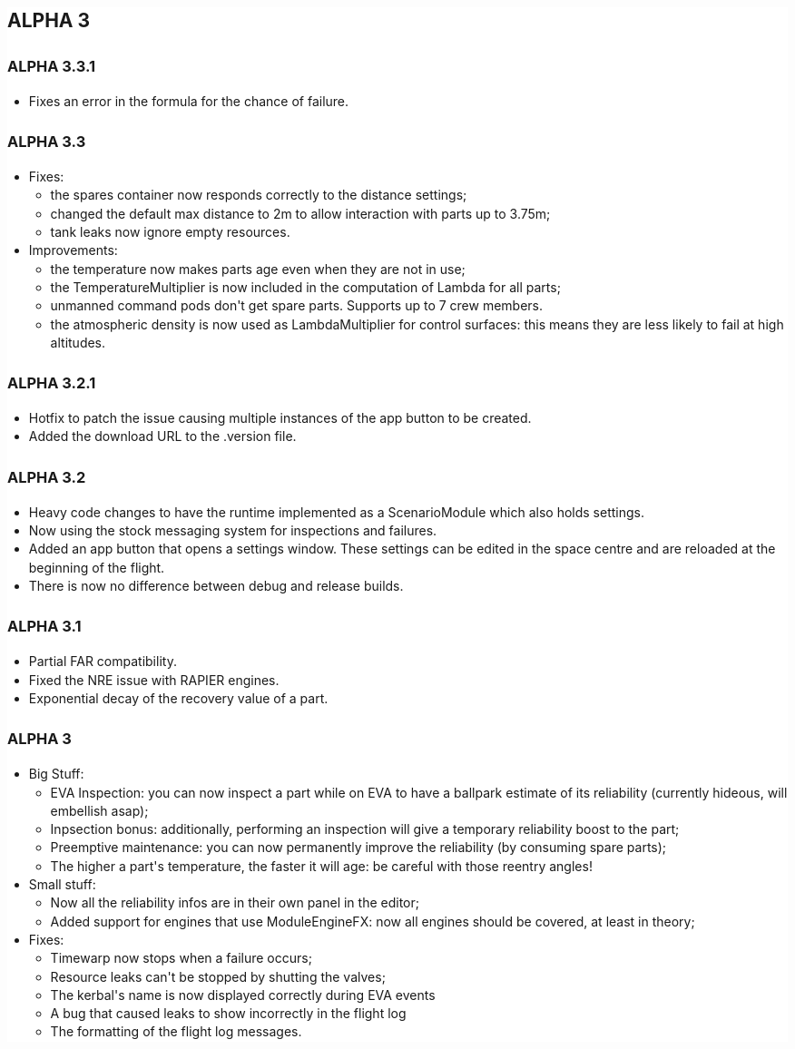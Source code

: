 ## ALPHA 3

### ALPHA 3.3.1

- Fixes an error in the formula for the chance of failure.

### ALPHA 3.3

- Fixes:
	* the spares container now responds correctly to the distance settings;
 	* changed the default max distance to 2m to allow interaction with parts up to 3.75m;
 	* tank leaks now ignore empty resources.
- Improvements:
	* the temperature now makes parts age even when they are not in use;
 	* the TemperatureMultiplier is now included in the computation of Lambda for all parts;
 	* unmanned command pods don't get spare parts. Supports up to 7 crew members.
 	* the atmospheric density is now used as LambdaMultiplier for control surfaces: this means they are less likely to fail at high altitudes.

### ALPHA 3.2.1

- Hotfix to patch the issue causing multiple instances of the app button to be created.
- Added the download URL to the .version file.

### ALPHA 3.2

- Heavy code changes to have the runtime implemented as a ScenarioModule which also holds settings.
- Now using the stock messaging system for inspections and failures.
- Added an app button that opens a settings window. These settings can be edited in the space centre and are reloaded at the beginning of the flight.
- There is now no difference between debug and release builds.

### ALPHA 3.1

- Partial FAR compatibility.
- Fixed the NRE issue with RAPIER engines.
- Exponential decay of the recovery value of a part.

### ALPHA 3

- Big Stuff:
 	* EVA Inspection: you can now inspect a part while on EVA to have a ballpark estimate of its reliability (currently hideous, will embellish asap);
 	* Inpsection bonus: additionally, performing an inspection will give a temporary reliability boost to the part;
 	* Preemptive maintenance: you can now permanently improve the reliability (by consuming spare parts);
 	* The higher a part's temperature, the faster it will age: be careful with those reentry angles!
- Small stuff:
 	* Now all the reliability infos are in their own panel in the editor;
 	* Added support for engines that use ModuleEngineFX: now all engines should be covered, at least in theory;
- Fixes:
 	* Timewarp now stops when a failure occurs;
 	* Resource leaks can't be stopped by shutting the valves;
 	* The kerbal's name is now displayed correctly during EVA events
 	* A bug that caused leaks to show incorrectly in the flight log
 	* The formatting of the flight log messages.
